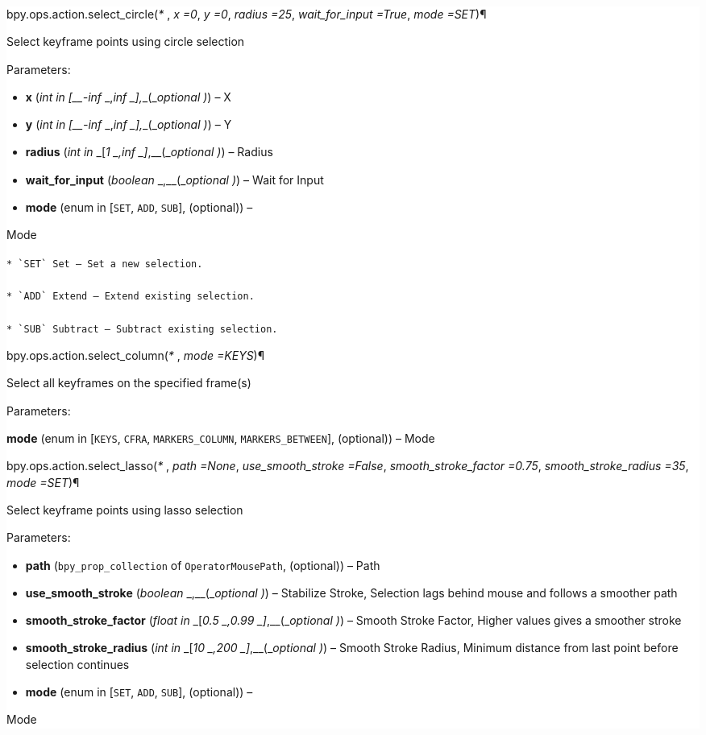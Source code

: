 bpy.ops.action.select_circle(_*_ , _x =0_, _y =0_, _radius =25_,
_wait_for_input =True_, _mode =SET_)¶

    

Select keyframe points using circle selection

Parameters:

    

  * **x** (_int in_ _[__-inf_ _,__inf_ _]__,__(__optional_ _)_) – X

  * **y** (_int in_ _[__-inf_ _,__inf_ _]__,__(__optional_ _)_) – Y

  * **radius** (_int in_ _[__1_ _,__inf_ _]__,__(__optional_ _)_) – Radius

  * **wait_for_input** (_boolean_ _,__(__optional_ _)_) – Wait for Input

  * **mode** (enum in [`SET`, `ADD`, `SUB`], (optional)) – 

Mode

    * `SET` Set – Set a new selection.

    * `ADD` Extend – Extend existing selection.

    * `SUB` Subtract – Subtract existing selection.

bpy.ops.action.select_column(_*_ , _mode =KEYS_)¶

    

Select all keyframes on the specified frame(s)

Parameters:

    

**mode** (enum in [`KEYS`, `CFRA`, `MARKERS_COLUMN`, `MARKERS_BETWEEN`],
(optional)) – Mode

bpy.ops.action.select_lasso(_*_ , _path =None_, _use_smooth_stroke =False_,
_smooth_stroke_factor =0.75_, _smooth_stroke_radius =35_, _mode =SET_)¶

    

Select keyframe points using lasso selection

Parameters:

    

  * **path** (`bpy_prop_collection` of `OperatorMousePath`, (optional)) – Path

  * **use_smooth_stroke** (_boolean_ _,__(__optional_ _)_) – Stabilize Stroke, Selection lags behind mouse and follows a smoother path

  * **smooth_stroke_factor** (_float in_ _[__0.5_ _,__0.99_ _]__,__(__optional_ _)_) – Smooth Stroke Factor, Higher values gives a smoother stroke

  * **smooth_stroke_radius** (_int in_ _[__10_ _,__200_ _]__,__(__optional_ _)_) – Smooth Stroke Radius, Minimum distance from last point before selection continues

  * **mode** (enum in [`SET`, `ADD`, `SUB`], (optional)) – 

Mode
